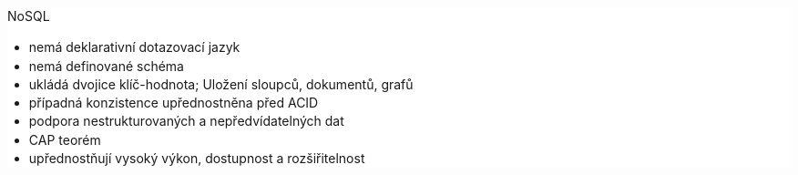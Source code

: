 NoSQL
- nemá deklarativní dotazovací jazyk
- nemá definované schéma
- ukládá dvojice klíč-hodnota; Uložení sloupců, dokumentů, grafů
- případná konzistence upřednostněna před ACID
- podpora nestrukturovaných a nepředvídatelných dat
- CAP teorém
- upřednostňují vysoký výkon, dostupnost a rozšiřitelnost
